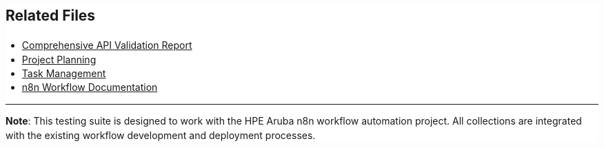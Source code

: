 ## Related Files

- [Comprehensive API Validation Report](validation-results/comprehensive-api-validation-report.md)
- [Project Planning](../PLANNING.md)
- [Task Management](../TASKS.md)
- [n8n Workflow Documentation](../README.md)

---

**Note**: This testing suite is designed to work with the HPE Aruba n8n workflow automation project. All collections are integrated with the existing workflow development and deployment processes.